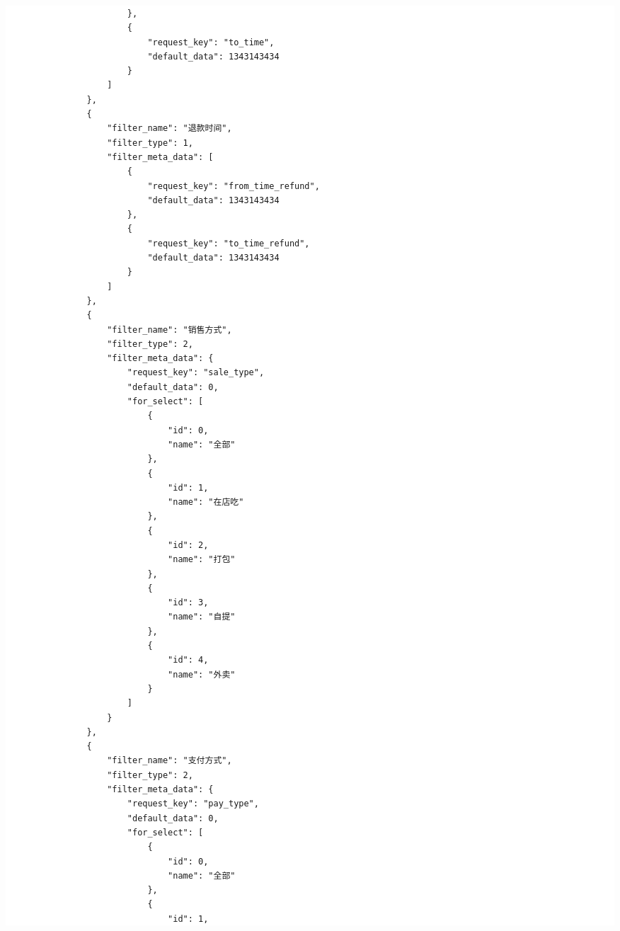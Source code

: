                             },
                            {
                                "request_key": "to_time",
                                "default_data": 1343143434
                            }
                        ]
                    },
                    {
                        "filter_name": "退款时间",
                        "filter_type": 1,
                        "filter_meta_data": [
                            {
                                "request_key": "from_time_refund",
                                "default_data": 1343143434
                            },
                            {
                                "request_key": "to_time_refund",
                                "default_data": 1343143434
                            }
                        ]
                    },
                    {
                        "filter_name": "销售方式",
                        "filter_type": 2,
                        "filter_meta_data": {
                            "request_key": "sale_type",
                            "default_data": 0,
                            "for_select": [
                                {
                                    "id": 0,
                                    "name": "全部"
                                },
                                {
                                    "id": 1,
                                    "name": "在店吃"
                                },
                                {
                                    "id": 2,
                                    "name": "打包"
                                },
                                {
                                    "id": 3,
                                    "name": "自提"
                                },
                                {
                                    "id": 4,
                                    "name": "外卖"
                                }
                            ]
                        }
                    },
                    {
                        "filter_name": "支付方式",
                        "filter_type": 2,
                        "filter_meta_data": {
                            "request_key": "pay_type",
                            "default_data": 0,
                            "for_select": [
                                {
                                    "id": 0,
                                    "name": "全部"
                                },
                                {
                                    "id": 1,